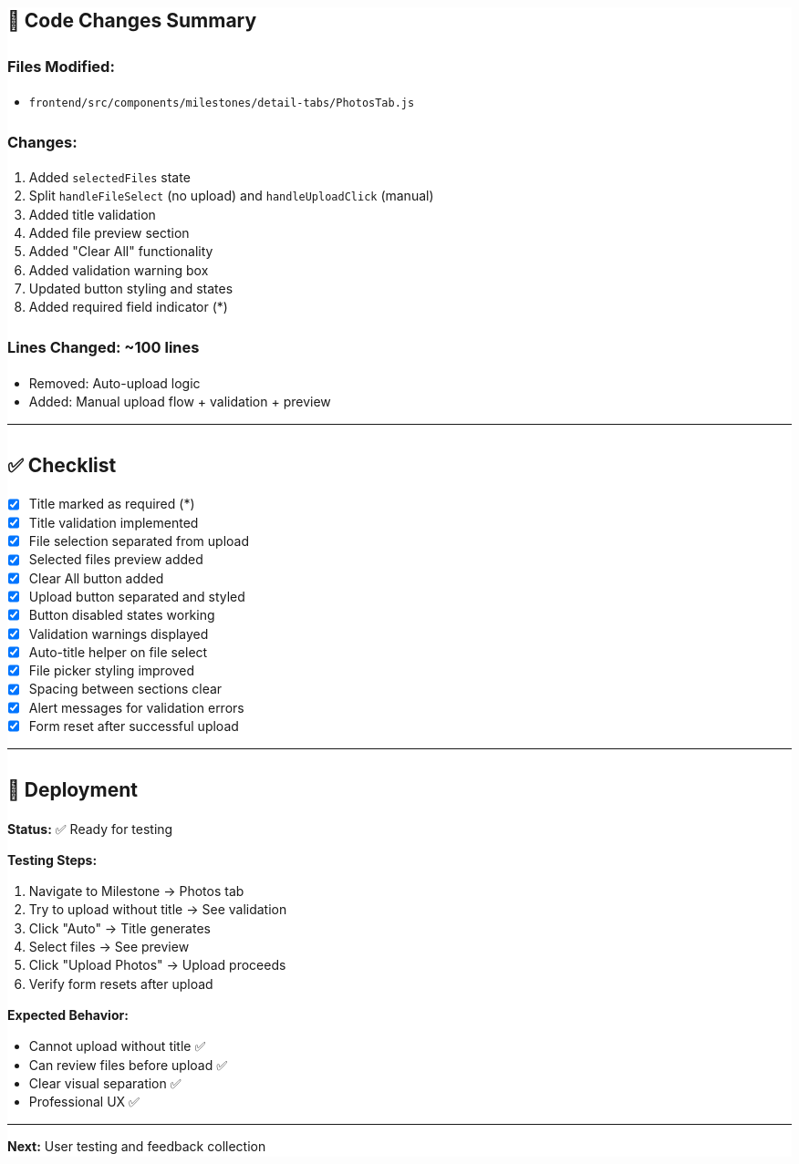 ## 📝 Code Changes Summary

### Files Modified:
- `frontend/src/components/milestones/detail-tabs/PhotosTab.js`

### Changes:
1. Added `selectedFiles` state
2. Split `handleFileSelect` (no upload) and `handleUploadClick` (manual)
3. Added title validation
4. Added file preview section
5. Added "Clear All" functionality
6. Added validation warning box
7. Updated button styling and states
8. Added required field indicator (*)

### Lines Changed: ~100 lines
- Removed: Auto-upload logic
- Added: Manual upload flow + validation + preview

---

## ✅ Checklist

- [x] Title marked as required (*)
- [x] Title validation implemented
- [x] File selection separated from upload
- [x] Selected files preview added
- [x] Clear All button added
- [x] Upload button separated and styled
- [x] Button disabled states working
- [x] Validation warnings displayed
- [x] Auto-title helper on file select
- [x] File picker styling improved
- [x] Spacing between sections clear
- [x] Alert messages for validation errors
- [x] Form reset after successful upload

---

## 🚀 Deployment

**Status:** ✅ Ready for testing

**Testing Steps:**
1. Navigate to Milestone → Photos tab
2. Try to upload without title → See validation
3. Click "Auto" → Title generates
4. Select files → See preview
5. Click "Upload Photos" → Upload proceeds
6. Verify form resets after upload

**Expected Behavior:**
- Cannot upload without title ✅
- Can review files before upload ✅
- Clear visual separation ✅
- Professional UX ✅

---

**Next:** User testing and feedback collection

